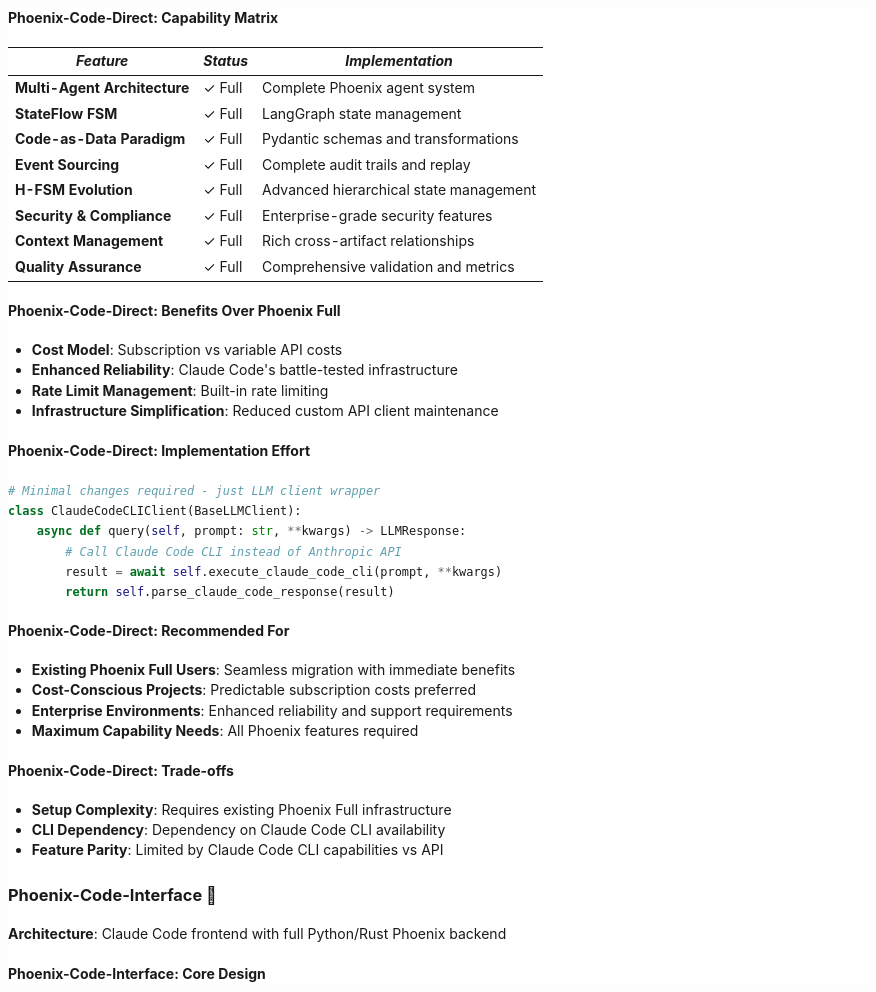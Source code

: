 #### Phoenix-Code-Direct: Capability Matrix

|  *Feature*                     |  *Status*    |  *Implementation*                        |
| ------------------------------ | ------------ | ---------------------------------------- |
|  **Multi-Agent Architecture**  |  ✓ Full     |  Complete Phoenix agent system           |
|  **StateFlow FSM**             |  ✓ Full     |  LangGraph state management              |
|  **Code-as-Data Paradigm**     |  ✓ Full     |  Pydantic schemas and transformations    |
|  **Event Sourcing**            |  ✓ Full     |  Complete audit trails and replay        |
|  **H-FSM Evolution**           |  ✓ Full     |  Advanced hierarchical state management  |
|  **Security & Compliance**     |  ✓ Full     |  Enterprise-grade security features      |
|  **Context Management**        |  ✓ Full     |  Rich cross-artifact relationships       |
|  **Quality Assurance**         |  ✓ Full     |  Comprehensive validation and metrics    |

#### Phoenix-Code-Direct: Benefits Over Phoenix Full

- **Cost Model**: Subscription vs variable API costs
- **Enhanced Reliability**: Claude Code's battle-tested infrastructure
- **Rate Limit Management**: Built-in rate limiting
- **Infrastructure Simplification**: Reduced custom API client maintenance

#### Phoenix-Code-Direct: Implementation Effort

```python
# Minimal changes required - just LLM client wrapper
class ClaudeCodeCLIClient(BaseLLMClient):
    async def query(self, prompt: str, **kwargs) -> LLMResponse:
        # Call Claude Code CLI instead of Anthropic API
        result = await self.execute_claude_code_cli(prompt, **kwargs)
        return self.parse_claude_code_response(result)
```

#### Phoenix-Code-Direct: Recommended For

- **Existing Phoenix Full Users**: Seamless migration with immediate benefits
- **Cost-Conscious Projects**: Predictable subscription costs preferred
- **Enterprise Environments**: Enhanced reliability and support requirements
- **Maximum Capability Needs**: All Phoenix features required

#### Phoenix-Code-Direct: Trade-offs

- **Setup Complexity**: Requires existing Phoenix Full infrastructure
- **CLI Dependency**: Dependency on Claude Code CLI availability
- **Feature Parity**: Limited by Claude Code CLI capabilities vs API

### Phoenix-Code-Interface 🌉

**Architecture**: Claude Code frontend with full Python/Rust Phoenix backend

#### Phoenix-Code-Interface: Core Design
